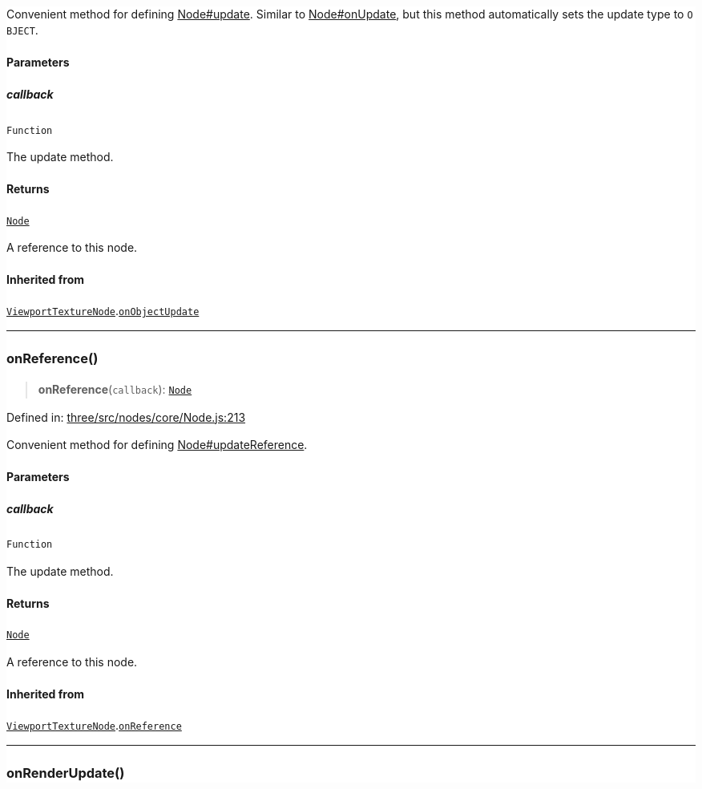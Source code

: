 Convenient method for defining [Node#update](/reference/threewebgpu/classes/node/#update). Similar to [Node#onUpdate](/reference/threewebgpu/classes/node/#onupdate), but
this method automatically sets the update type to `OBJECT`.

#### Parameters

##### callback

`Function`

The update method.

#### Returns

[`Node`](/reference/threewebgpu/classes/node/)

A reference to this node.

#### Inherited from

[`ViewportTextureNode`](/reference/threewebgpu/classes/viewporttexturenode/).[`onObjectUpdate`](/reference/threewebgpu/classes/viewporttexturenode/#onobjectupdate)

***

### onReference()

> **onReference**(`callback`): [`Node`](/reference/threewebgpu/classes/node/)

Defined in: [three/src/nodes/core/Node.js:213](https://github.com/DefinitelyMaybe/three-i18n/blob/fa57b79433d1c349ffb23a78727299c8d4190136/three/src/nodes/core/Node.js#L213)

Convenient method for defining [Node#updateReference](/reference/threewebgpu/classes/node/#updatereference).

#### Parameters

##### callback

`Function`

The update method.

#### Returns

[`Node`](/reference/threewebgpu/classes/node/)

A reference to this node.

#### Inherited from

[`ViewportTextureNode`](/reference/threewebgpu/classes/viewporttexturenode/).[`onReference`](/reference/threewebgpu/classes/viewporttexturenode/#onreference)

***

### onRenderUpdate()
